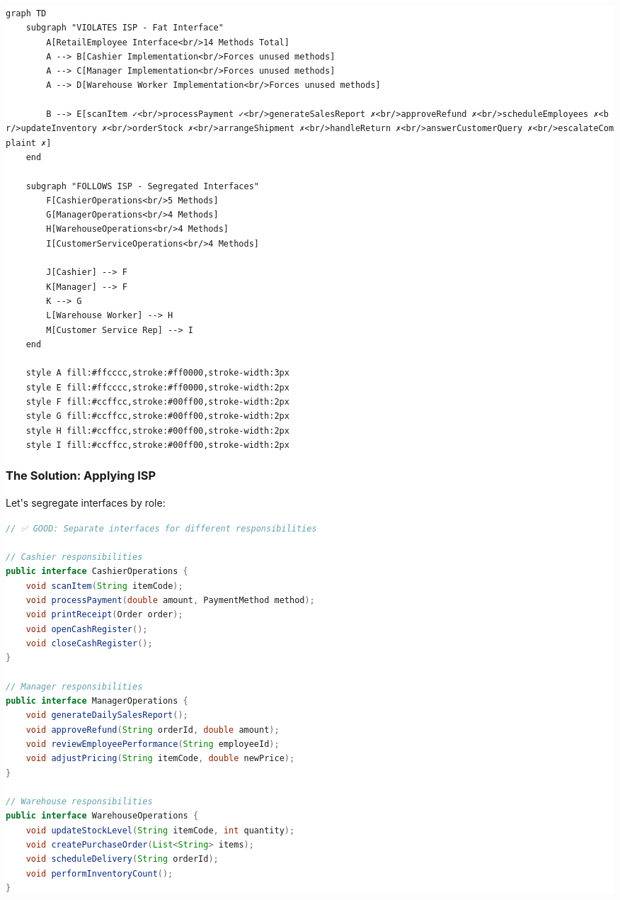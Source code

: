```mermaid
graph TD
    subgraph "VIOLATES ISP - Fat Interface"
        A[RetailEmployee Interface<br/>14 Methods Total]
        A --> B[Cashier Implementation<br/>Forces unused methods]
        A --> C[Manager Implementation<br/>Forces unused methods]
        A --> D[Warehouse Worker Implementation<br/>Forces unused methods]
        
        B --> E[scanItem ✓<br/>processPayment ✓<br/>generateSalesReport ✗<br/>approveRefund ✗<br/>scheduleEmployees ✗<br/>updateInventory ✗<br/>orderStock ✗<br/>arrangeShipment ✗<br/>handleReturn ✗<br/>answerCustomerQuery ✗<br/>escalateComplaint ✗]
    end
    
    subgraph "FOLLOWS ISP - Segregated Interfaces"
        F[CashierOperations<br/>5 Methods]
        G[ManagerOperations<br/>4 Methods] 
        H[WarehouseOperations<br/>4 Methods]
        I[CustomerServiceOperations<br/>4 Methods]
        
        J[Cashier] --> F
        K[Manager] --> F
        K --> G
        L[Warehouse Worker] --> H
        M[Customer Service Rep] --> I
    end
    
    style A fill:#ffcccc,stroke:#ff0000,stroke-width:3px
    style E fill:#ffcccc,stroke:#ff0000,stroke-width:2px
    style F fill:#ccffcc,stroke:#00ff00,stroke-width:2px
    style G fill:#ccffcc,stroke:#00ff00,stroke-width:2px
    style H fill:#ccffcc,stroke:#00ff00,stroke-width:2px
    style I fill:#ccffcc,stroke:#00ff00,stroke-width:2px
```

### The Solution: Applying ISP

Let's segregate interfaces by role:

```java
// ✅ GOOD: Separate interfaces for different responsibilities

// Cashier responsibilities
public interface CashierOperations {
    void scanItem(String itemCode);
    void processPayment(double amount, PaymentMethod method);
    void printReceipt(Order order);
    void openCashRegister();
    void closeCashRegister();
}

// Manager responsibilities  
public interface ManagerOperations {
    void generateDailySalesReport();
    void approveRefund(String orderId, double amount);
    void reviewEmployeePerformance(String employeeId);
    void adjustPricing(String itemCode, double newPrice);
}

// Warehouse responsibilities
public interface WarehouseOperations {
    void updateStockLevel(String itemCode, int quantity);
    void createPurchaseOrder(List<String> items);
    void scheduleDelivery(String orderId);
    void performInventoryCount();
}
```